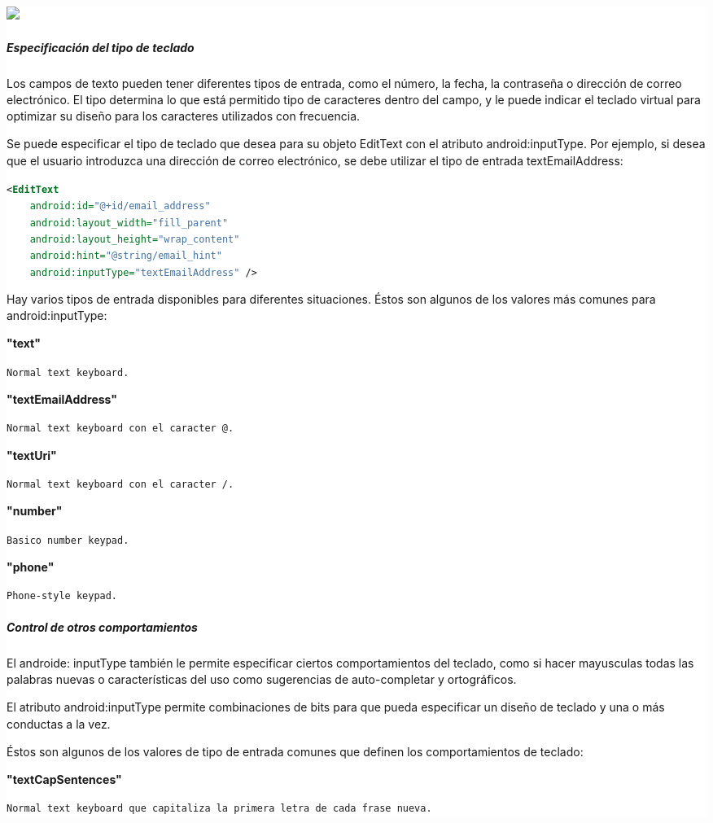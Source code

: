 <img src="https://developer.android.com/images/ui/edittext-noextract.png" width="400">

##### Especificación del tipo de teclado

Los campos de texto pueden tener diferentes tipos de entrada, como el número, la fecha, la contraseña o dirección de correo electrónico. El tipo determina lo que está permitido tipo de caracteres dentro del campo, y le puede indicar el teclado virtual para optimizar su diseño para los caracteres utilizados con frecuencia.

Se puede especificar el tipo de teclado que desea para su objeto EditText con el atributo android:inputType. Por ejemplo, si desea que el usuario introduzca una dirección de correo electrónico, se debe utilizar el tipo de entrada textEmailAddress:

```xml
<EditText
    android:id="@+id/email_address"
    android:layout_width="fill_parent"
    android:layout_height="wrap_content"
    android:hint="@string/email_hint"
    android:inputType="textEmailAddress" />
```

Hay varios tipos de entrada disponibles para diferentes situaciones. Éstos son algunos de los valores más comunes para android:inputType:

**"text"**

	Normal text keyboard.

**"textEmailAddress"**

	Normal text keyboard con el caracter @.

**"textUri"**

	Normal text keyboard con el caracter /.

**"number"**

	Basico number keypad.

**"phone"**

	Phone-style keypad.

##### Control de otros comportamientos

El androide: inputType también le permite especificar ciertos comportamientos del teclado, como si hacer mayusculas todas las palabras nuevas o características del uso como sugerencias de auto-completar y ortográficos.

El atributo android:inputType permite combinaciones de bits para que pueda especificar un diseño de teclado y una o más conductas a la vez.

Éstos son algunos de los valores de tipo de entrada comunes que definen los comportamientos de teclado:

**"textCapSentences"**

	Normal text keyboard que capitaliza la primera letra de cada frase nueva.
